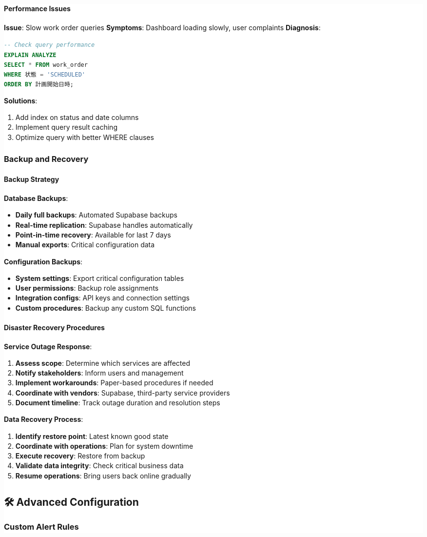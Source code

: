 #### Performance Issues

**Issue**: Slow work order queries
**Symptoms**: Dashboard loading slowly, user complaints
**Diagnosis**:
```sql
-- Check query performance
EXPLAIN ANALYZE 
SELECT * FROM work_order 
WHERE 状態 = 'SCHEDULED' 
ORDER BY 計画開始日時;
```
**Solutions**:
1. Add index on status and date columns
2. Implement query result caching
3. Optimize query with better WHERE clauses

### Backup and Recovery

#### Backup Strategy

**Database Backups**:
- **Daily full backups**: Automated Supabase backups
- **Real-time replication**: Supabase handles automatically
- **Point-in-time recovery**: Available for last 7 days
- **Manual exports**: Critical configuration data

**Configuration Backups**:
- **System settings**: Export critical configuration tables
- **User permissions**: Backup role assignments
- **Integration configs**: API keys and connection settings
- **Custom procedures**: Backup any custom SQL functions

#### Disaster Recovery Procedures

**Service Outage Response**:
1. **Assess scope**: Determine which services are affected
2. **Notify stakeholders**: Inform users and management
3. **Implement workarounds**: Paper-based procedures if needed
4. **Coordinate with vendors**: Supabase, third-party service providers
5. **Document timeline**: Track outage duration and resolution steps

**Data Recovery Process**:
1. **Identify restore point**: Latest known good state
2. **Coordinate with operations**: Plan for system downtime
3. **Execute recovery**: Restore from backup
4. **Validate data integrity**: Check critical business data
5. **Resume operations**: Bring users back online gradually

## 🛠️ Advanced Configuration

### Custom Alert Rules

